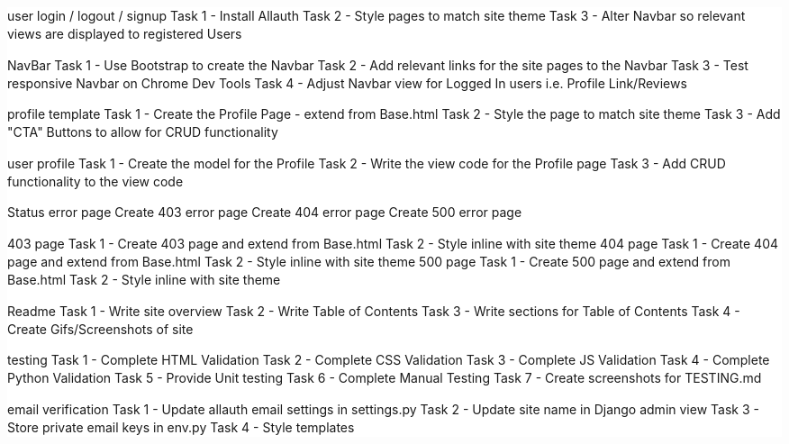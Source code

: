 user login / logout / signup
Task 1 - Install Allauth
Task 2 - Style pages to match site theme
Task 3 - Alter Navbar so relevant views are displayed to registered Users

NavBar 
Task 1 - Use Bootstrap to create the Navbar
Task 2 - Add relevant links for the site pages to the Navbar
Task 3 - Test responsive Navbar on Chrome Dev Tools
Task 4 - Adjust Navbar view for Logged In users i.e. Profile Link/Reviews

profile template
Task 1 - Create the Profile Page - extend from Base.html
Task 2 - Style the page to match site theme
Task 3 - Add "CTA" Buttons to allow for CRUD functionality

user profile
Task 1 - Create the model for the Profile
Task 2 - Write the view code for the Profile page
Task 3 - Add CRUD functionality to the view code

Status error page
Create 403 error page
Create 404 error page
Create 500 error page

403 page
Task 1 - Create 403 page and extend from Base.html
Task 2 - Style inline with site theme
404 page
Task 1 - Create 404 page and extend from Base.html
Task 2 - Style inline with site theme
500 page
Task 1 - Create 500 page and extend from Base.html
Task 2 - Style inline with site theme

Readme 
Task 1 - Write site overview
Task 2 - Write Table of Contents
Task 3 - Write sections for Table of Contents
Task 4 - Create Gifs/Screenshots of site

testing
Task 1 - Complete HTML Validation
Task 2 - Complete CSS Validation
Task 3 - Complete JS Validation
Task 4 - Complete Python Validation
Task 5 - Provide Unit testing
Task 6 - Complete Manual Testing
Task 7 - Create screenshots for TESTING.md

email verification
Task 1 - Update allauth email settings in settings.py
Task 2 - Update site name in Django admin view
Task 3 - Store private email keys in env.py
Task 4 - Style templates
